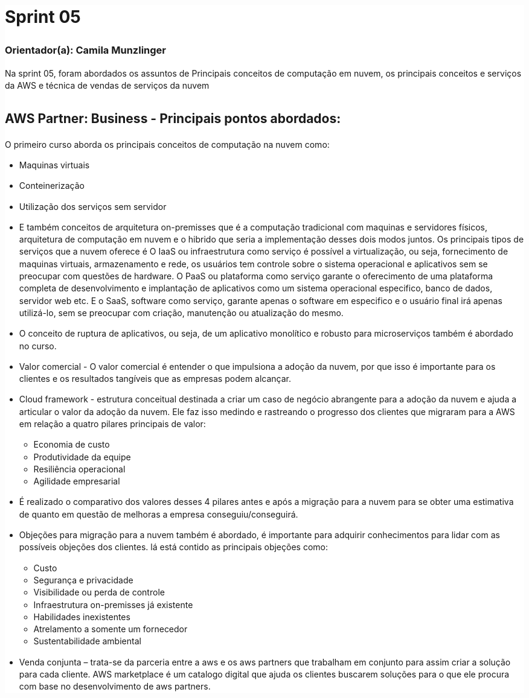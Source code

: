 # Sprint 05

### Orientador(a): Camila Munzlinger

Na sprint 05, foram abordados os assuntos de Principais conceitos de computação em nuvem, os principais conceitos e serviços da AWS e técnica de vendas de serviços da nuvem 

## AWS Partner: Business - Principais pontos abordados:

O primeiro curso aborda os principais conceitos de computação na nuvem como:
* Maquinas virtuais
* Conteinerização
* Utilização dos serviços sem servidor
* E também conceitos de arquitetura on-premisses que é a computação tradicional com maquinas e servidores físicos, arquitetura de computação em nuvem e o hibrido que seria a implementação desses dois modos juntos.
Os principais tipos de serviços que a nuvem oferece é O IaaS ou infraestrutura como serviço é possível a virtualização, ou seja, fornecimento de maquinas virtuais, armazenamento e rede, os usuários tem controle sobre o sistema operacional e aplicativos sem se preocupar com questões de hardware. O PaaS ou plataforma como serviço garante o oferecimento de uma plataforma completa de desenvolvimento e implantação de aplicativos como um sistema operacional especifico, banco de dados, servidor web etc. E o SaaS, software como serviço, garante apenas o software em especifico e o usuário final irá apenas utilizá-lo, sem se preocupar com criação, manutenção ou atualização do mesmo.
* O conceito de ruptura de aplicativos, ou seja, de um aplicativo monolítico e robusto para microserviços também é abordado no curso.
* Valor comercial - O valor comercial é entender o que impulsiona a adoção da nuvem, por que isso é importante para os clientes e os resultados tangíveis que as empresas podem alcançar.
* Cloud framework - estrutura conceitual destinada a criar um caso de negócio abrangente para a adoção da nuvem e ajuda a articular o valor da adoção da nuvem. Ele faz isso medindo e rastreando o progresso dos clientes que migraram para a AWS em relação a quatro pilares principais de valor:
  * Economia de custo
  * Produtividade da equipe
  * Resiliência operacional
  * Agilidade empresarial

* É realizado o comparativo dos valores desses 4 pilares antes e após a migração para a nuvem para se obter uma estimativa de quanto em questão de melhoras a empresa conseguiu/conseguirá.
* Objeções para migração para a nuvem também é abordado, é importante para adquirir conhecimentos para lidar com as possíveis objeções dos clientes. lá está contido as principais objeções como: 
  * Custo
  * Segurança e privacidade
  * Visibilidade ou perda de controle
  * Infraestrutura on-premisses já existente
  * Habilidades inexistentes
  * Atrelamento a somente um fornecedor
  * Sustentabilidade ambiental
* Venda conjunta – trata-se da parceria entre a aws e os aws partners que trabalham em conjunto para assim criar a solução para cada cliente. AWS marketplace é um catalogo digital que ajuda os clientes buscarem soluções para o que ele procura com base no desenvolvimento de aws partners.
